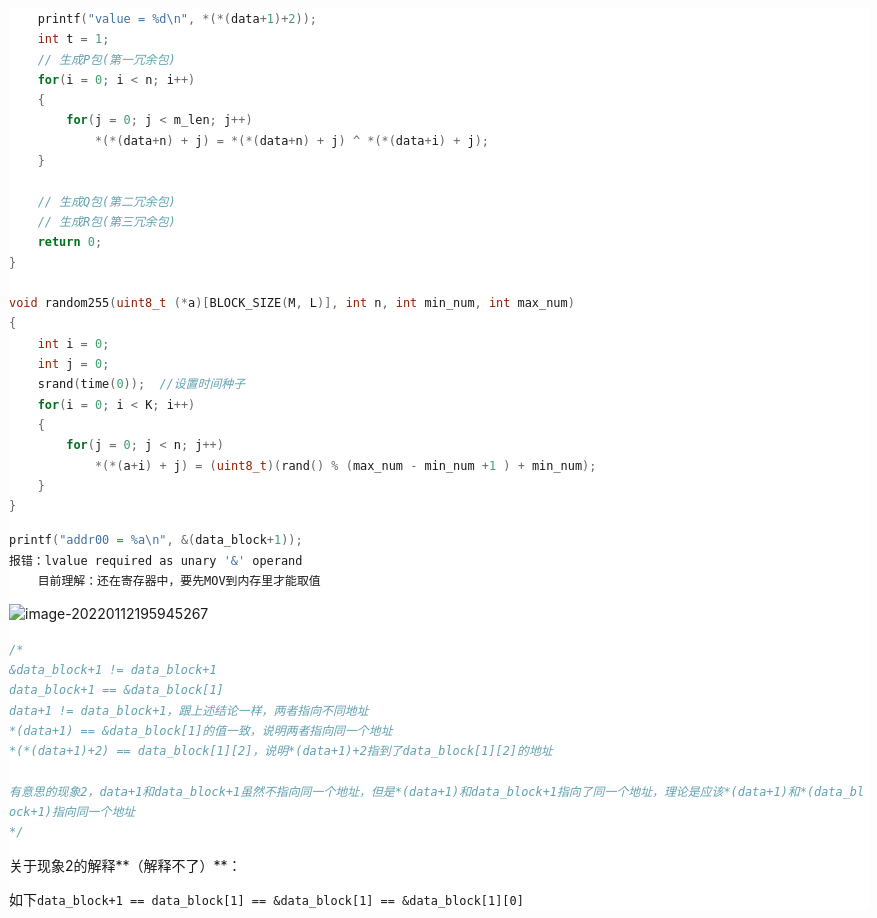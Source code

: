 ```c
    printf("value = %d\n", *(*(data+1)+2));
    int t = 1;
    // 生成P包(第一冗余包)
    for(i = 0; i < n; i++)
    {
        for(j = 0; j < m_len; j++)
            *(*(data+n) + j) = *(*(data+n) + j) ^ *(*(data+i) + j);
    }
    
    // 生成Q包(第二冗余包)
    // 生成R包(第三冗余包)
    return 0;
}

void random255(uint8_t (*a)[BLOCK_SIZE(M, L)], int n, int min_num, int max_num) 
{
    int i = 0;
    int j = 0;
    srand(time(0));  //设置时间种子
    for(i = 0; i < K; i++)
    {
        for(j = 0; j < n; j++)
            *(*(a+i) + j) = (uint8_t)(rand() % (max_num - min_num +1 ) + min_num);
    }
}

```

```c
printf("addr00 = %a\n", &(data_block+1));  
报错：lvalue required as unary '&' operand
    目前理解：还在寄存器中，要先MOV到内存里才能取值
```

![image-20220112195945267](C:\Users\j\AppData\Roaming\Typora\typora-user-images\image-20220112195945267.png)

```c
/*
&data_block+1 != data_block+1
data_block+1 == &data_block[1]
data+1 != data_block+1，跟上述结论一样，两者指向不同地址
*(data+1) == &data_block[1]的值一致，说明两者指向同一个地址
*(*(data+1)+2) == data_block[1][2]，说明*(data+1)+2指到了data_block[1][2]的地址

有意思的现象2，data+1和data_block+1虽然不指向同一个地址，但是*(data+1)和data_block+1指向了同一个地址，理论是应该*(data+1)和*(data_block+1)指向同一个地址
*/
```

关于现象2的解释**（解释不了）**：

如下`data_block+1 == data_block[1] == &data_block[1] == &data_block[1][0]`

